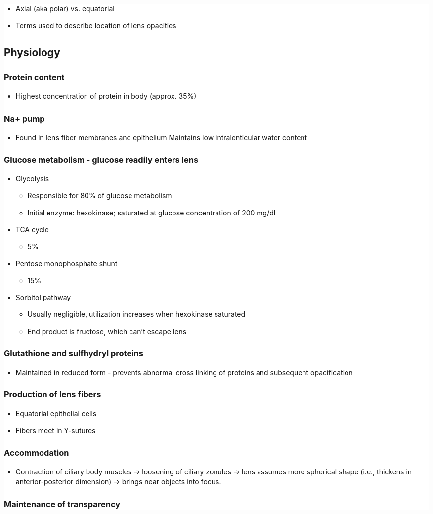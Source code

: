 -   Axial (aka polar) vs. equatorial

-   Terms used to describe location of lens opacities

Physiology
----------

### Protein content

-   Highest concentration of protein in body (approx. 35%)

### Na+ pump

-   Found in lens fiber membranes and epithelium Maintains low
    intralenticular water content

### Glucose metabolism - glucose readily enters lens

-   Glycolysis

    -   Responsible for 80% of glucose metabolism

    -   Initial enzyme: hexokinase; saturated at glucose concentration
        of 200 mg/dl

-   TCA cycle

    -   5%

-   Pentose monophosphate shunt

    -   15%

-   Sorbitol pathway

    -   Usually negligible, utilization increases when hexokinase
        saturated

    -   End product is fructose, which can’t escape lens

### Glutathione and sulfhydryl proteins

-   Maintained in reduced form - prevents abnormal cross linking of
    proteins and subsequent opacification

### Production of lens fibers

-   Equatorial epithelial cells

-   Fibers meet in Y-sutures

### Accommodation

-   Contraction of ciliary body muscles → loosening of ciliary zonules →
    lens assumes more spherical shape (i.e., thickens in
    anterior-posterior dimension) → brings near objects into focus.

### Maintenance of transparency
